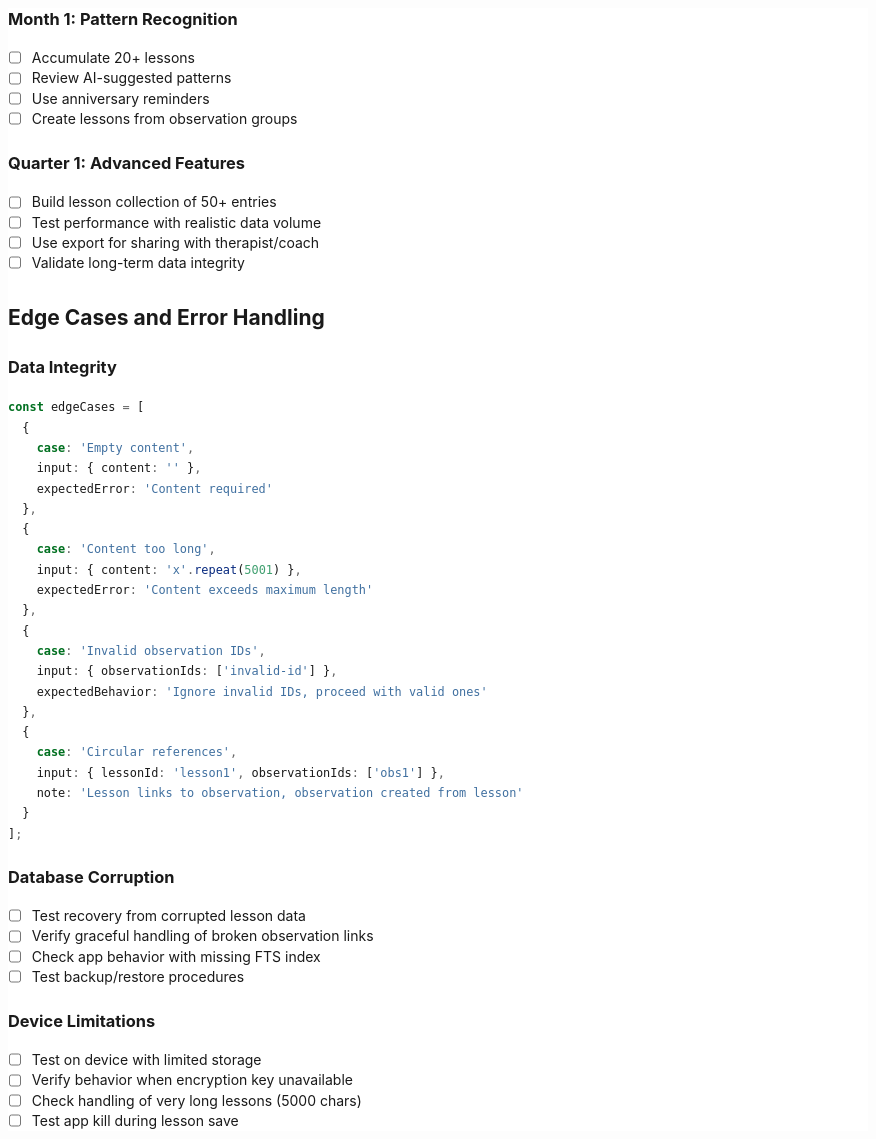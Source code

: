 ### Month 1: Pattern Recognition
- [ ] Accumulate 20+ lessons
- [ ] Review AI-suggested patterns
- [ ] Use anniversary reminders
- [ ] Create lessons from observation groups

### Quarter 1: Advanced Features
- [ ] Build lesson collection of 50+ entries
- [ ] Test performance with realistic data volume
- [ ] Use export for sharing with therapist/coach
- [ ] Validate long-term data integrity

## Edge Cases and Error Handling

### Data Integrity
```typescript
const edgeCases = [
  {
    case: 'Empty content',
    input: { content: '' },
    expectedError: 'Content required'
  },
  {
    case: 'Content too long',
    input: { content: 'x'.repeat(5001) },
    expectedError: 'Content exceeds maximum length'
  },
  {
    case: 'Invalid observation IDs',
    input: { observationIds: ['invalid-id'] },
    expectedBehavior: 'Ignore invalid IDs, proceed with valid ones'
  },
  {
    case: 'Circular references',
    input: { lessonId: 'lesson1', observationIds: ['obs1'] },
    note: 'Lesson links to observation, observation created from lesson'
  }
];
```

### Database Corruption
- [ ] Test recovery from corrupted lesson data
- [ ] Verify graceful handling of broken observation links
- [ ] Check app behavior with missing FTS index
- [ ] Test backup/restore procedures

### Device Limitations
- [ ] Test on device with limited storage
- [ ] Verify behavior when encryption key unavailable
- [ ] Check handling of very long lessons (5000 chars)
- [ ] Test app kill during lesson save
